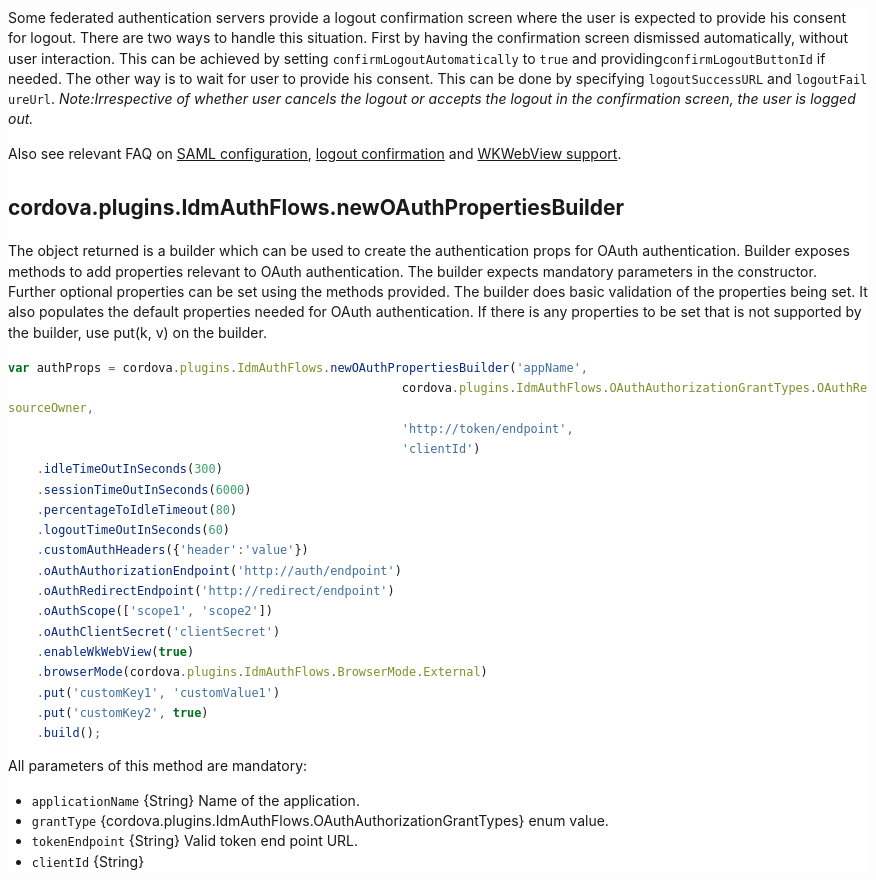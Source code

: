 Some federated authentication servers provide a logout confirmation screen where the user is expected to provide his consent for logout.
There are two ways to handle this situation. First by having the confirmation screen dismissed automatically, without user interaction.
This can be achieved by setting `confirmLogoutAutomatically` to `true` and providing`confirmLogoutButtonId` if needed.
The other way is to wait for user to provide his consent. This can be done by specifying `logoutSuccessURL` and `logoutFailureUrl`.
*Note:Irrespective of whether user cancels the logout or accepts the logout in the confirmation screen, the user is logged out.*

Also see relevant FAQ on [SAML configuration](#faq.md/saml), [logout confirmation](#faq.md/logoutConfirm) and [WKWebView support](#faq.md/WKWebView).

## cordova.plugins.IdmAuthFlows.newOAuthPropertiesBuilder
The object returned is a builder which can be used to create the authentication props for OAuth authentication.
Builder exposes methods to add properties relevant to OAuth authentication. The builder expects mandatory  parameters in the constructor.
Further optional properties can be set using the methods provided. The builder does basic validation of the properties being set.
It also populates the default properties needed for OAuth authentication. If there is any properties to be set that is not supported by
the builder, use put(k, v) on the builder.

```js
var authProps = cordova.plugins.IdmAuthFlows.newOAuthPropertiesBuilder('appName',
                                                       cordova.plugins.IdmAuthFlows.OAuthAuthorizationGrantTypes.OAuthResourceOwner,
                                                       'http://token/endpoint',
                                                       'clientId')
    .idleTimeOutInSeconds(300)
    .sessionTimeOutInSeconds(6000)
    .percentageToIdleTimeout(80)
    .logoutTimeOutInSeconds(60)
    .customAuthHeaders({'header':'value'})
    .oAuthAuthorizationEndpoint('http://auth/endpoint')
    .oAuthRedirectEndpoint('http://redirect/endpoint')
    .oAuthScope(['scope1', 'scope2'])
    .oAuthClientSecret('clientSecret')
    .enableWkWebView(true)
    .browserMode(cordova.plugins.IdmAuthFlows.BrowserMode.External)
    .put('customKey1', 'customValue1')
    .put('customKey2', true)
    .build();
```

All parameters of this method are mandatory:

* `applicationName` {String} Name of the application.
* `grantType` {cordova.plugins.IdmAuthFlows.OAuthAuthorizationGrantTypes} enum value.
* `tokenEndpoint` {String} Valid token end point URL.
* `clientId` {String}
